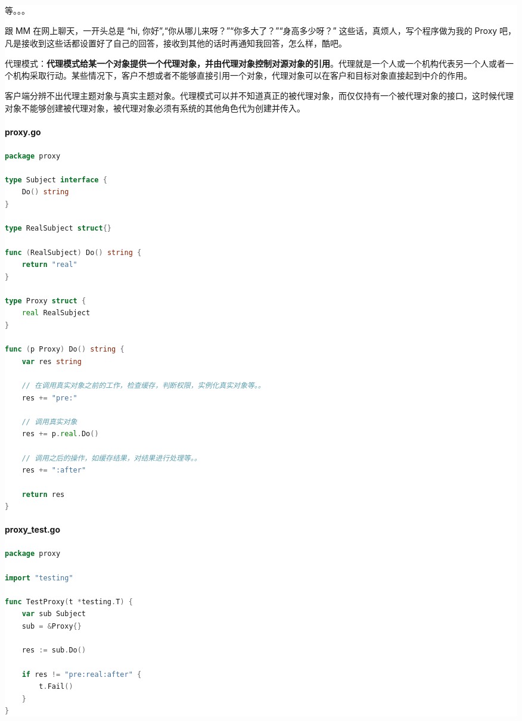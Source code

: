 等。。。



跟 MM 在网上聊天，一开头总是 “hi, 你好”,“你从哪儿来呀？”“你多大了？”“身高多少呀？” 这些话，真烦人，写个程序做为我的 Proxy 吧，凡是接收到这些话都设置好了自己的回答，接收到其他的话时再通知我回答，怎么样，酷吧。

代理模式：**代理模式给某一个对象提供一个代理对象，并由代理对象控制对源对象的引用**。代理就是一个人或一个机构代表另一个人或者一个机构采取行动。某些情况下，客户不想或者不能够直接引用一个对象，代理对象可以在客户和目标对象直接起到中介的作用。

客户端分辨不出代理主题对象与真实主题对象。代理模式可以并不知道真正的被代理对象，而仅仅持有一个被代理对象的接口，这时候代理对象不能够创建被代理对象，被代理对象必须有系统的其他角色代为创建并传入。



#### proxy.go

```go
package proxy

type Subject interface {
    Do() string
}

type RealSubject struct{}

func (RealSubject) Do() string {
    return "real"
}

type Proxy struct {
    real RealSubject
}

func (p Proxy) Do() string {
    var res string

    // 在调用真实对象之前的工作，检查缓存，判断权限，实例化真实对象等。。
    res += "pre:"

    // 调用真实对象
    res += p.real.Do()

    // 调用之后的操作，如缓存结果，对结果进行处理等。。
    res += ":after"

    return res
}
```

#### proxy_test.go

```go
package proxy

import "testing"

func TestProxy(t *testing.T) {
    var sub Subject
    sub = &Proxy{}

    res := sub.Do()

    if res != "pre:real:after" {
        t.Fail()
    }
}
```
